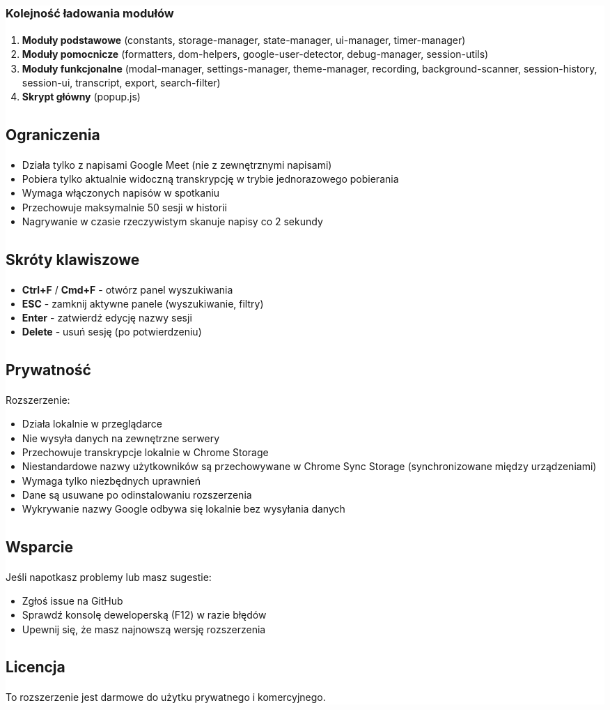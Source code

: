 ### Kolejność ładowania modułów
1. **Moduły podstawowe** (constants, storage-manager, state-manager, ui-manager, timer-manager)
2. **Moduły pomocnicze** (formatters, dom-helpers, google-user-detector, debug-manager, session-utils)
3. **Moduły funkcjonalne** (modal-manager, settings-manager, theme-manager, recording, background-scanner, session-history, session-ui, transcript, export, search-filter)
4. **Skrypt główny** (popup.js)

## Ograniczenia

- Działa tylko z napisami Google Meet (nie z zewnętrznymi napisami)
- Pobiera tylko aktualnie widoczną transkrypcję w trybie jednorazowego pobierania
- Wymaga włączonych napisów w spotkaniu
- Przechowuje maksymalnie 50 sesji w historii
- Nagrywanie w czasie rzeczywistym skanuje napisy co 2 sekundy

## Skróty klawiszowe

- **Ctrl+F** / **Cmd+F** - otwórz panel wyszukiwania
- **ESC** - zamknij aktywne panele (wyszukiwanie, filtry)
- **Enter** - zatwierdź edycję nazwy sesji
- **Delete** - usuń sesję (po potwierdzeniu)

## Prywatność

Rozszerzenie:
- Działa lokalnie w przeglądarce
- Nie wysyła danych na zewnętrzne serwery
- Przechowuje transkrypcje lokalnie w Chrome Storage
- Niestandardowe nazwy użytkowników są przechowywane w Chrome Sync Storage (synchronizowane między urządzeniami)
- Wymaga tylko niezbędnych uprawnień
- Dane są usuwane po odinstalowaniu rozszerzenia
- Wykrywanie nazwy Google odbywa się lokalnie bez wysyłania danych

## Wsparcie

Jeśli napotkasz problemy lub masz sugestie:
- Zgłoś issue na GitHub
- Sprawdź konsolę deweloperską (F12) w razie błędów
- Upewnij się, że masz najnowszą wersję rozszerzenia

## Licencja

To rozszerzenie jest darmowe do użytku prywatnego i komercyjnego.
